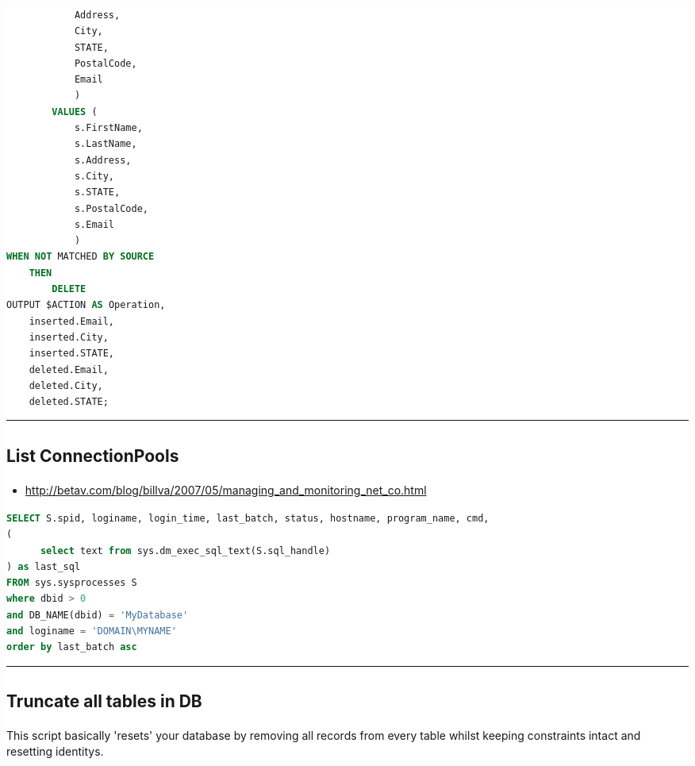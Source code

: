 ```sql
			Address,
			City,
			STATE,
			PostalCode,
			Email
			)
		VALUES (
			s.FirstName,
			s.LastName,
			s.Address,
			s.City,
			s.STATE,
			s.PostalCode,
			s.Email
			)
WHEN NOT MATCHED BY SOURCE
	THEN
		DELETE
OUTPUT $ACTION AS Operation,
	inserted.Email,
	inserted.City,
	inserted.STATE,
	deleted.Email,
	deleted.City,
	deleted.STATE;
```

----------------------------------------

## List ConnectionPools ##

+ <http://betav.com/blog/billva/2007/05/managing_and_monitoring_net_co.html>

```sql
SELECT S.spid, loginame, login_time, last_batch, status, hostname, program_name, cmd,
(
      select text from sys.dm_exec_sql_text(S.sql_handle)
) as last_sql
FROM sys.sysprocesses S
where dbid > 0
and DB_NAME(dbid) = 'MyDatabase'
and loginame = 'DOMAIN\MYNAME'
order by last_batch asc
```

----------------------------------------

## Truncate all tables in DB ##

This script basically 'resets' your database by removing all records from every table whilst keeping constraints intact and resetting identitys.
